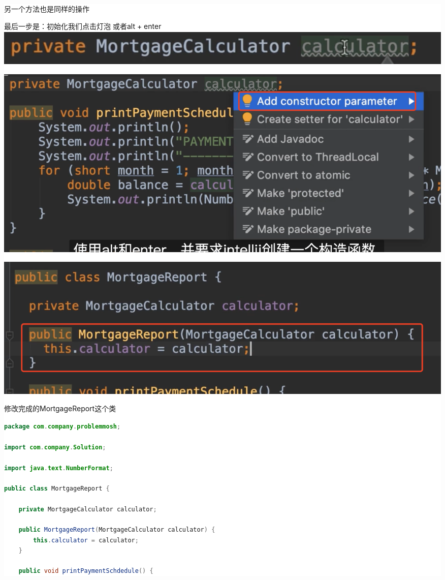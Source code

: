 

另一个方法也是同样的操作

最后一步是：初始化我们点击灯泡 或者alt + enter![image-20220407030041279](../../../../../.vuepress/public/images/image-20220407030041279.png)



![image-20220407030142276](../../../../../.vuepress/public/images/image-20220407030142276.png)



![image-20220407030200723](../../../../../.vuepress/public/images/image-20220407030200723.png)



修改完成的MortgageReport这个类

```java
package com.company.problemmosh;

import com.company.Solution;

import java.text.NumberFormat;

public class MortgageReport {

    private MortgageCalculator calculator;

    public MortgageReport(MortgageCalculator calculator) {
        this.calculator = calculator;
    }

    public void printPaymentSchdedule() {
```
